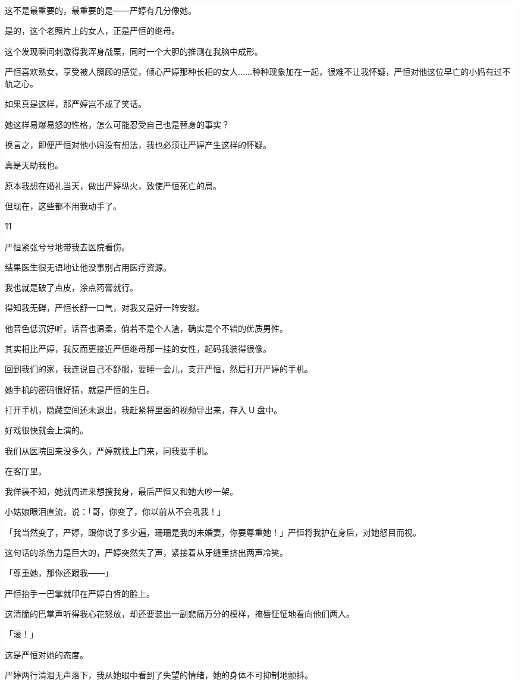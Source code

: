 这不是最重要的，最重要的是——严婷有几分像她。

是的，这个老照片上的女人，正是严恒的继母。

这个发现瞬间刺激得我浑身战栗，同时一个大胆的推测在我脑中成形。

严恒喜欢熟女，享受被人照顾的感觉，倾心严婷那种长相的女人……种种现象加在一起，很难不让我怀疑，严恒对他这位早亡的小妈有过不轨之心。

如果真是这样，那严婷岂不成了笑话。

她这样易爆易怒的性格，怎么可能忍受自己也是替身的事实？

换言之，即便严恒对他小妈没有想法，我也必须让严婷产生这样的怀疑。

真是天助我也。

原本我想在婚礼当天，做出严婷纵火，致使严恒死亡的局。

但现在，这些都不用我动手了。

11

严恒紧张兮兮地带我去医院看伤。

结果医生很无语地让他没事别占用医疗资源。

我也就是破了点皮，涂点药膏就行。

得知我无碍，严恒长舒一口气，对我又是好一阵安慰。

他音色低沉好听，话音也温柔，倘若不是个人渣，确实是个不错的优质男性。

其实相比严婷，我反而更接近严恒继母那一挂的女性，起码我装得很像。

回到我们的家，我连说自己不舒服，要睡一会儿，支开严恒，然后打开严婷的手机。

她手机的密码很好猜，就是严恒的生日。

打开手机，隐藏空间还未退出，我赶紧将里面的视频导出来，存入 U 盘中。

好戏很快就会上演的。

我们从医院回来没多久，严婷就找上门来，问我要手机。

在客厅里。

我佯装不知，她就闯进来想搜我身，最后严恒又和她大吵一架。

小姑娘眼泪直流，说：「哥，你变了，你以前从不会吼我！」

「我当然变了，严婷，跟你说了多少遍，珊珊是我的未婚妻，你要尊重她！」严恒将我护在身后，对她怒目而视。

这句话的杀伤力是巨大的，严婷突然失了声，紧接着从牙缝里挤出两声冷笑。

「尊重她，那你还跟我——」

严恒抬手一巴掌就印在严婷白皙的脸上。

这清脆的巴掌声听得我心花怒放，却还要装出一副悲痛万分的模样，掩唇怔怔地看向他们两人。

「滚！」

这是严恒对她的态度。

严婷两行清泪无声落下，我从她眼中看到了失望的情绪，她的身体不可抑制地颤抖。
